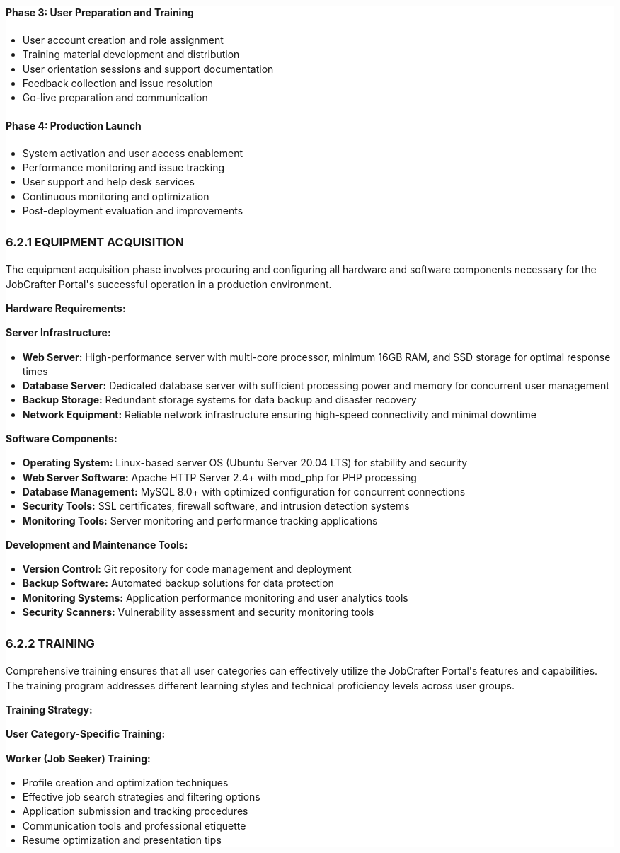 #### Phase 3: User Preparation and Training
- User account creation and role assignment
- Training material development and distribution
- User orientation sessions and support documentation
- Feedback collection and issue resolution
- Go-live preparation and communication

#### Phase 4: Production Launch
- System activation and user access enablement
- Performance monitoring and issue tracking
- User support and help desk services
- Continuous monitoring and optimization
- Post-deployment evaluation and improvements

### 6.2.1 EQUIPMENT ACQUISITION

The equipment acquisition phase involves procuring and configuring all hardware and software components necessary for the JobCrafter Portal's successful operation in a production environment.

**Hardware Requirements:**

**Server Infrastructure:**
- **Web Server:** High-performance server with multi-core processor, minimum 16GB RAM, and SSD storage for optimal response times
- **Database Server:** Dedicated database server with sufficient processing power and memory for concurrent user management
- **Backup Storage:** Redundant storage systems for data backup and disaster recovery
- **Network Equipment:** Reliable network infrastructure ensuring high-speed connectivity and minimal downtime

**Software Components:**
- **Operating System:** Linux-based server OS (Ubuntu Server 20.04 LTS) for stability and security
- **Web Server Software:** Apache HTTP Server 2.4+ with mod_php for PHP processing
- **Database Management:** MySQL 8.0+ with optimized configuration for concurrent connections
- **Security Tools:** SSL certificates, firewall software, and intrusion detection systems
- **Monitoring Tools:** Server monitoring and performance tracking applications

**Development and Maintenance Tools:**
- **Version Control:** Git repository for code management and deployment
- **Backup Software:** Automated backup solutions for data protection
- **Monitoring Systems:** Application performance monitoring and user analytics tools
- **Security Scanners:** Vulnerability assessment and security monitoring tools

### 6.2.2 TRAINING

Comprehensive training ensures that all user categories can effectively utilize the JobCrafter Portal's features and capabilities. The training program addresses different learning styles and technical proficiency levels across user groups.

**Training Strategy:**

**User Category-Specific Training:**

**Worker (Job Seeker) Training:**
- Profile creation and optimization techniques
- Effective job search strategies and filtering options
- Application submission and tracking procedures
- Communication tools and professional etiquette
- Resume optimization and presentation tips
